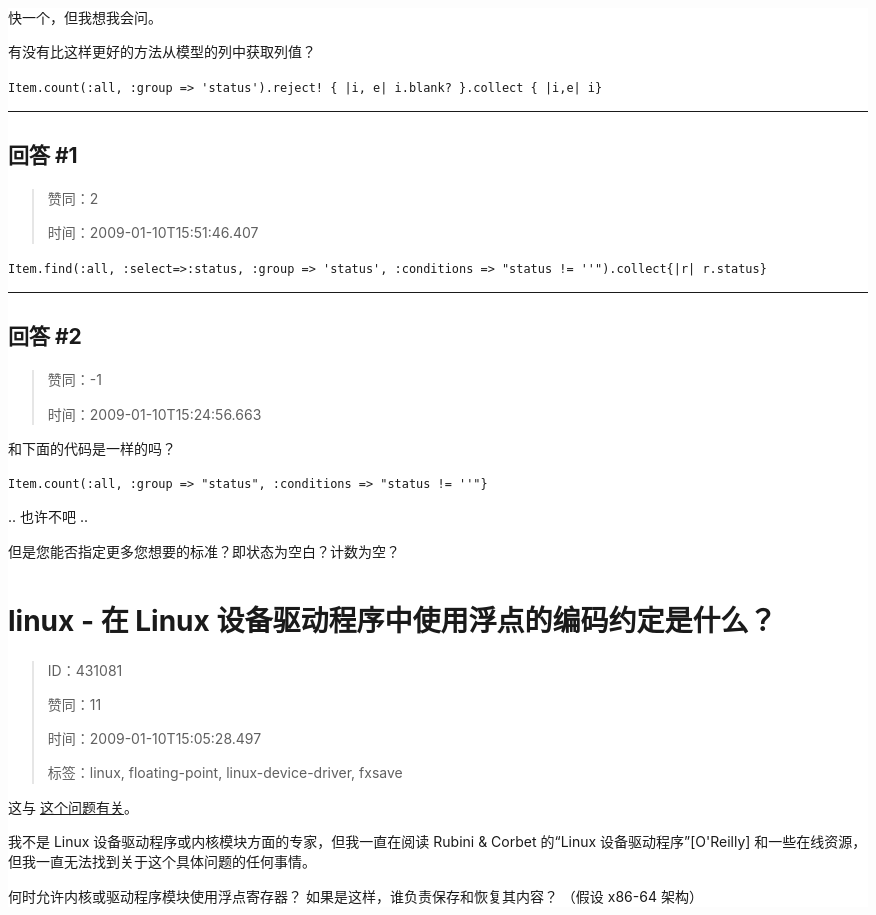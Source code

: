 快一个，但我想我会问。

有没有比这样更好的方法从模型的列中获取列值？

```
Item.count(:all, :group => 'status').reject! { |i, e| i.blank? }.collect { |i,e| i} 
```

* * *

## 回答 #1

> 赞同：2
> 
> 时间：2009-01-10T15:51:46.407

```
Item.find(:all, :select=>:status, :group => 'status', :conditions => "status != ''").collect{|r| r.status} 
```

* * *

## 回答 #2

> 赞同：-1
> 
> 时间：2009-01-10T15:24:56.663

和下面的代码是一样的吗？

```
Item.count(:all, :group => "status", :conditions => "status != ''"} 
```

.. 也许不吧 ..

但是您能否指定更多您想要的标准？即状态为空白？计数为空？

# linux - 在 Linux 设备驱动程序中使用浮点的编码约定是什么？

> ID：431081
> 
> 赞同：11
> 
> 时间：2009-01-10T15:05:28.497
> 
> 标签：linux, floating-point, linux-device-driver, fxsave

这与 [这个问题有关](https://stackoverflow.com/questions/431045/linux-device-driver-unsave-fxsave-fxrstor-bug-any-precedents)。

我不是 Linux 设备驱动程序或内核模块方面的专家，但我一直在阅读 Rubini & Corbet 的“Linux 设备驱动程序”[O'Reilly] 和一些在线资源，但我一直无法找到关于这个具体问题的任何事情。

何时允许内核或驱动程序模块使用浮点寄存器？
如果是这样，谁负责保存和恢复其内容？
（假设 x86-64 架构）
